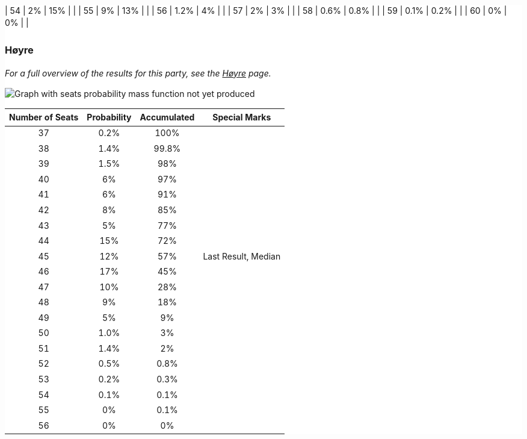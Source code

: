 | 54 | 2% | 15% |  |
| 55 | 9% | 13% |  |
| 56 | 1.2% | 4% |  |
| 57 | 2% | 3% |  |
| 58 | 0.6% | 0.8% |  |
| 59 | 0.1% | 0.2% |  |
| 60 | 0% | 0% |  |

### Høyre

*For a full overview of the results for this party, see the [Høyre](party-høyre.html) page.*

![Graph with seats probability mass function not yet produced](2019-03-18-Sentio-seats-pmf-høyre.png "Seats Probability Mass Function")

| Number of Seats | Probability | Accumulated | Special Marks |
|:---------------:|:-----------:|:-----------:|:-------------:|
| 37 | 0.2% | 100% |  |
| 38 | 1.4% | 99.8% |  |
| 39 | 1.5% | 98% |  |
| 40 | 6% | 97% |  |
| 41 | 6% | 91% |  |
| 42 | 8% | 85% |  |
| 43 | 5% | 77% |  |
| 44 | 15% | 72% |  |
| 45 | 12% | 57% | Last Result, Median |
| 46 | 17% | 45% |  |
| 47 | 10% | 28% |  |
| 48 | 9% | 18% |  |
| 49 | 5% | 9% |  |
| 50 | 1.0% | 3% |  |
| 51 | 1.4% | 2% |  |
| 52 | 0.5% | 0.8% |  |
| 53 | 0.2% | 0.3% |  |
| 54 | 0.1% | 0.1% |  |
| 55 | 0% | 0.1% |  |
| 56 | 0% | 0% |  |
